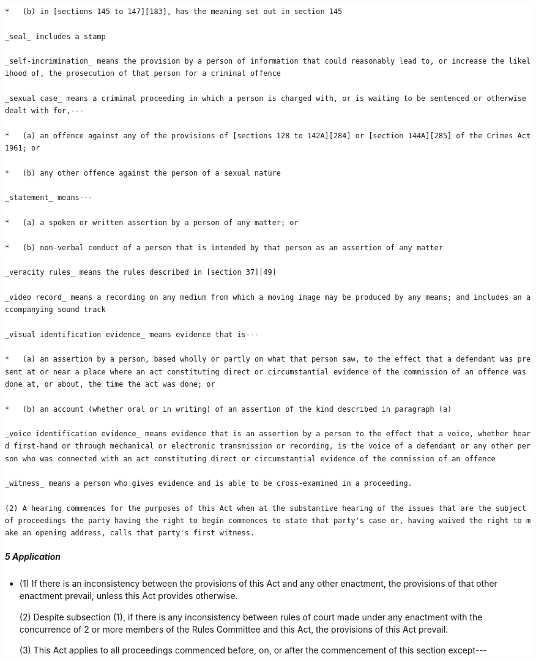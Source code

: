         
    
    *   (b) in [sections 145 to 147][183], has the meaning set out in section 145
    
    _seal_ includes a stamp
    
    _self-incrimination_ means the provision by a person of information that could reasonably lead to, or increase the likelihood of, the prosecution of that person for a criminal offence
    
    _sexual case_ means a criminal proceeding in which a person is charged with, or is waiting to be sentenced or otherwise dealt with for,---
        
    *   (a) an offence against any of the provisions of [sections 128 to 142A][284] or [section 144A][285] of the Crimes Act 1961; or
    
    *   (b) any other offence against the person of a sexual nature
    
    _statement_ means---
        
    *   (a) a spoken or written assertion by a person of any matter; or
    
    *   (b) non-verbal conduct of a person that is intended by that person as an assertion of any matter
    
    _veracity rules_ means the rules described in [section 37][49]
    
    _video record_ means a recording on any medium from which a moving image may be produced by any means; and includes an accompanying sound track
    
    _visual identification evidence_ means evidence that is---
        
    *   (a) an assertion by a person, based wholly or partly on what that person saw, to the effect that a defendant was present at or near a place where an act constituting direct or circumstantial evidence of the commission of an offence was done at, or about, the time the act was done; or
    
    *   (b) an account (whether oral or in writing) of an assertion of the kind described in paragraph (a)
    
    _voice identification evidence_ means evidence that is an assertion by a person to the effect that a voice, whether heard first-hand or through mechanical or electronic transmission or recording, is the voice of a defendant or any other person who was connected with an act constituting direct or circumstantial evidence of the commission of an offence
    
    _witness_ means a person who gives evidence and is able to be cross-examined in a proceeding.
    
    (2) A hearing commences for the purposes of this Act when at the substantive hearing of the issues that are the subject of proceedings the party having the right to begin commences to state that party's case or, having waived the right to make an opening address, calls that party's first witness.

##### 5 Application
    
*   (1) If there is an inconsistency between the provisions of this Act and any other enactment, the provisions of that other enactment prevail, unless this Act provides otherwise.
    
    (2) Despite subsection (1), if there is any inconsistency between rules of court made under any enactment with the concurrence of 2 or more members of the Rules Committee and this Act, the provisions of this Act prevail.
    
    (3) This Act applies to all proceedings commenced before, on, or after the commencement of this section except---
        